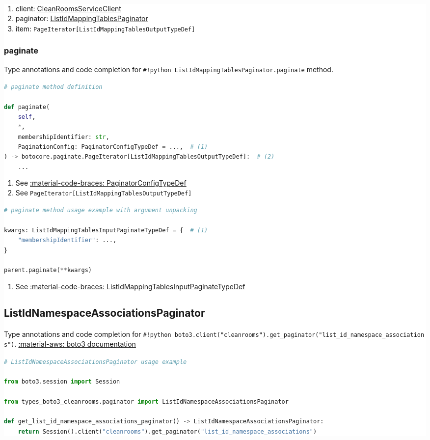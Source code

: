 1. client: [CleanRoomsServiceClient](./client.md)
2. paginator: [ListIdMappingTablesPaginator](./paginators.md#listidmappingtablespaginator)
3. item: `PageIterator[ListIdMappingTablesOutputTypeDef]`


### paginate

Type annotations and code completion for `#!python ListIdMappingTablesPaginator.paginate` method.

```python
# paginate method definition

def paginate(
    self,
    *,
    membershipIdentifier: str,
    PaginationConfig: PaginatorConfigTypeDef = ...,  # (1)
) -> botocore.paginate.PageIterator[ListIdMappingTablesOutputTypeDef]:  # (2)
    ...
```

1. See [:material-code-braces: PaginatorConfigTypeDef](./type_defs.md#paginatorconfigtypedef)
2. See `PageIterator[ListIdMappingTablesOutputTypeDef]`


```python
# paginate method usage example with argument unpacking

kwargs: ListIdMappingTablesInputPaginateTypeDef = {  # (1)
    "membershipIdentifier": ...,
}

parent.paginate(**kwargs)
```

1. See [:material-code-braces: ListIdMappingTablesInputPaginateTypeDef](./type_defs.md#listidmappingtablesinputpaginatetypedef)
## ListIdNamespaceAssociationsPaginator

Type annotations and code completion for `#!python boto3.client("cleanrooms").get_paginator("list_id_namespace_associations")`.
[:material-aws: boto3 documentation](https://boto3.amazonaws.com/v1/documentation/api/latest/reference/services/cleanrooms/paginator/ListIdNamespaceAssociations.html#CleanRoomsService.Paginator.ListIdNamespaceAssociations)

```python
# ListIdNamespaceAssociationsPaginator usage example

from boto3.session import Session

from types_boto3_cleanrooms.paginator import ListIdNamespaceAssociationsPaginator

def get_list_id_namespace_associations_paginator() -> ListIdNamespaceAssociationsPaginator:
    return Session().client("cleanrooms").get_paginator("list_id_namespace_associations")
```
